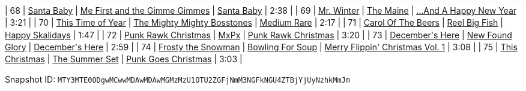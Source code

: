 | 68 | [Santa Baby](https://open.spotify.com/track/2wPMolA9qDw7RvUUy56sx1) | [Me First and the Gimme Gimmes](https://open.spotify.com/artist/0cOVRC8EOwDwXrs3JTrRN5) | [Santa Baby](https://open.spotify.com/album/0LIJnUqnGXu85JBSVwioNH) | 2:38 |
| 69 | [Mr\. Winter](https://open.spotify.com/track/3dboEgQj1XkorQYxcj62PY) | [The Maine](https://open.spotify.com/artist/4o0pNHbyj36LPvukNqEug0) | […And A Happy New Year](https://open.spotify.com/album/0nvXgp11ABRjr2BFuBm3rP) | 3:21 |
| 70 | [This Time of Year](https://open.spotify.com/track/6dx7fWgnbnYYP1mGMzORwm) | [The Mighty Mighty Bosstones](https://open.spotify.com/artist/5uYXMC13cIUulobh204QuK) | [Medium Rare](https://open.spotify.com/album/3OfHQ8ixlhgrSt8avPSiVO) | 2:17 |
| 71 | [Carol Of The Beers](https://open.spotify.com/track/4G2pd7tgadvUSPLlQqOBzN) | [Reel Big Fish](https://open.spotify.com/artist/3bXhZFreBJF4QDUUiMmtZW) | [Happy Skalidays](https://open.spotify.com/album/3vDjcjCn0PmS5KNRYfw72x) | 1:47 |
| 72 | [Punk Rawk Christmas](https://open.spotify.com/track/1aWd5MkGpyhqENRiilEWxe) | [MxPx](https://open.spotify.com/artist/1cSpfa4Un4NCOzeOKgGtG9) | [Punk Rawk Christmas](https://open.spotify.com/album/04Bn005uXQk5oKUZZovDFq) | 3:20 |
| 73 | [December's Here](https://open.spotify.com/track/0CdxsUc8w4yjuMLD0hB4BC) | [New Found Glory](https://open.spotify.com/artist/4ghjRm4M2vChDfTUycx0Ce) | [December's Here](https://open.spotify.com/album/32cEyEa1AdPfMi79rJh6uN) | 2:59 |
| 74 | [Frosty the Snowman](https://open.spotify.com/track/5MDemOoy0G8IlBKfHWzlIg) | [Bowling For Soup](https://open.spotify.com/artist/5ND0mGcL9SKSjWIjPd0xIb) | [Merry Flippin' Christmas Vol\. 1](https://open.spotify.com/album/3Y8kaXAtVFjNucAIA9yLPJ) | 3:08 |
| 75 | [This Christmas](https://open.spotify.com/track/7E7UX0xNqCJ6GBfoG1S9iJ) | [The Summer Set](https://open.spotify.com/artist/0pwyD6DhbFWn8uVSz2Fr0w) | [Punk Goes Christmas](https://open.spotify.com/album/15f1OucbVKhzyfQtnwdWwk) | 3:03 |

Snapshot ID: `MTY3MTE0ODgwMCwwMDAwMDAwMGMzMzU1OTU2ZGFjNmM3NGFkNGU4ZTBjYjUyNzhkMmJm`
